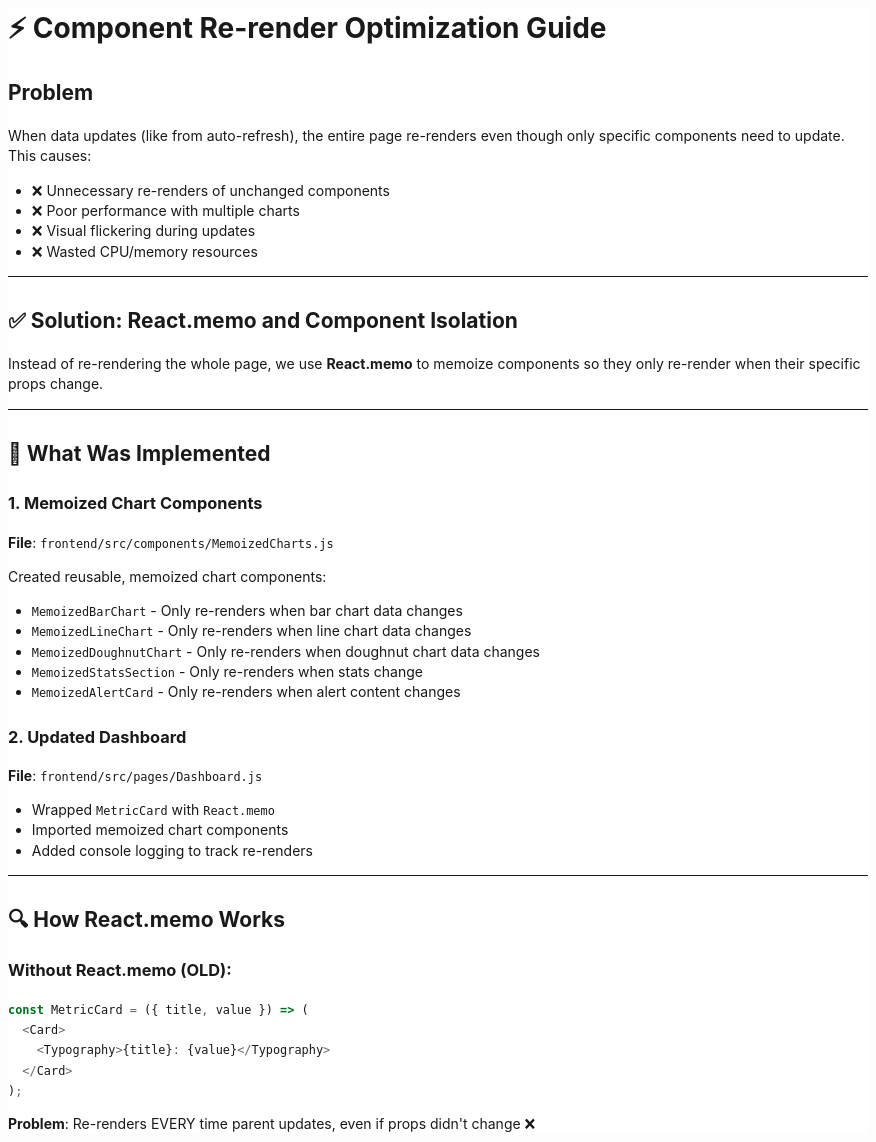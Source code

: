 # ⚡ Component Re-render Optimization Guide

## Problem
When data updates (like from auto-refresh), the entire page re-renders even though only specific components need to update. This causes:
- ❌ Unnecessary re-renders of unchanged components
- ❌ Poor performance with multiple charts
- ❌ Visual flickering during updates
- ❌ Wasted CPU/memory resources

---

## ✅ Solution: React.memo and Component Isolation

Instead of re-rendering the whole page, we use **React.memo** to memoize components so they only re-render when their specific props change.

---

## 🎯 What Was Implemented

### 1. Memoized Chart Components
**File**: `frontend/src/components/MemoizedCharts.js`

Created reusable, memoized chart components:
- `MemoizedBarChart` - Only re-renders when bar chart data changes
- `MemoizedLineChart` - Only re-renders when line chart data changes  
- `MemoizedDoughnutChart` - Only re-renders when doughnut chart data changes
- `MemoizedStatsSection` - Only re-renders when stats change
- `MemoizedAlertCard` - Only re-renders when alert content changes

### 2. Updated Dashboard
**File**: `frontend/src/pages/Dashboard.js`

- Wrapped `MetricCard` with `React.memo`
- Imported memoized chart components
- Added console logging to track re-renders

---

## 🔍 How React.memo Works

### Without React.memo (OLD):
```javascript
const MetricCard = ({ title, value }) => (
  <Card>
    <Typography>{title}: {value}</Typography>
  </Card>
);
```
**Problem**: Re-renders EVERY time parent updates, even if props didn't change ❌
